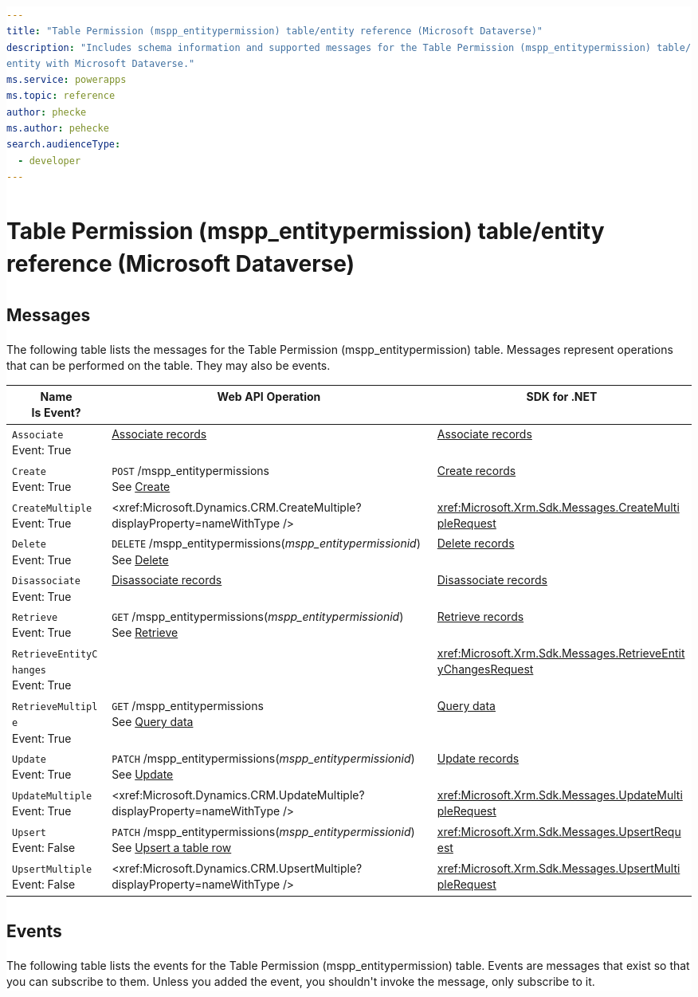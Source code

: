 ```yaml
---
title: "Table Permission (mspp_entitypermission) table/entity reference (Microsoft Dataverse)"
description: "Includes schema information and supported messages for the Table Permission (mspp_entitypermission) table/entity with Microsoft Dataverse."
ms.service: powerapps
ms.topic: reference
author: phecke
ms.author: pehecke
search.audienceType: 
  - developer
---
```


# Table Permission (mspp_entitypermission) table/entity reference (Microsoft Dataverse)



## Messages

The following table lists the messages for the Table Permission (mspp_entitypermission) table.
Messages represent operations that can be performed on the table. They may also be events.

| Name <br />Is Event? |Web API Operation |SDK for .NET |
| ---- | ----- |----- |
| `Associate`<br />Event: True |[Associate records](/power-apps/developer/data-platform/webapi/associate-disassociate-entities-using-web-api) |[Associate records](/power-apps/developer/data-platform/org-service/entity-operations-associate-disassociate#use-the-associate-method-or-associaterequest)|
| `Create`<br />Event: True |`POST` /mspp_entitypermissions<br />See [Create](/powerapps/developer/data-platform/webapi/create-entity-web-api) |[Create records](/power-apps/developer/data-platform/org-service/entity-operations-create#basic-create)|
| `CreateMultiple`<br />Event: True |<xref:Microsoft.Dynamics.CRM.CreateMultiple?displayProperty=nameWithType /> |<xref:Microsoft.Xrm.Sdk.Messages.CreateMultipleRequest>|
| `Delete`<br />Event: True |`DELETE` /mspp_entitypermissions(*mspp_entitypermissionid*)<br />See [Delete](/powerapps/developer/data-platform/webapi/update-delete-entities-using-web-api#basic-delete) |[Delete records](/power-apps/developer/data-platform/org-service/entity-operations-update-delete#basic-delete)|
| `Disassociate`<br />Event: True |[Disassociate records](/power-apps/developer/data-platform/webapi/associate-disassociate-entities-using-web-api) |[Disassociate records](/power-apps/developer/data-platform/org-service/entity-operations-associate-disassociate#use-the-disassociate-method-or-disassociaterequest)|
| `Retrieve`<br />Event: True |`GET` /mspp_entitypermissions(*mspp_entitypermissionid*)<br />See [Retrieve](/powerapps/developer/data-platform/webapi/retrieve-entity-using-web-api) |[Retrieve records](/power-apps/developer/data-platform/org-service/entity-operations-retrieve)|
| `RetrieveEntityChanges`<br />Event: True | |<xref:Microsoft.Xrm.Sdk.Messages.RetrieveEntityChangesRequest>|
| `RetrieveMultiple`<br />Event: True |`GET` /mspp_entitypermissions<br />See [Query data](/power-apps/developer/data-platform/webapi/query-data-web-api) |[Query data](/power-apps/developer/data-platform/org-service/entity-operations-query-data)|
| `Update`<br />Event: True |`PATCH` /mspp_entitypermissions(*mspp_entitypermissionid*)<br />See [Update](/powerapps/developer/data-platform/webapi/update-delete-entities-using-web-api#basic-update) |[Update records](/power-apps/developer/data-platform/org-service/entity-operations-update-delete#basic-update)|
| `UpdateMultiple`<br />Event: True |<xref:Microsoft.Dynamics.CRM.UpdateMultiple?displayProperty=nameWithType /> |<xref:Microsoft.Xrm.Sdk.Messages.UpdateMultipleRequest>|
| `Upsert`<br />Event: False |`PATCH` /mspp_entitypermissions(*mspp_entitypermissionid*)<br />See [Upsert a table row](/powerapps/developer/data-platform/webapi/update-delete-entities-using-web-api#upsert-a-table-row) |<xref:Microsoft.Xrm.Sdk.Messages.UpsertRequest>|
| `UpsertMultiple`<br />Event: False |<xref:Microsoft.Dynamics.CRM.UpsertMultiple?displayProperty=nameWithType /> |<xref:Microsoft.Xrm.Sdk.Messages.UpsertMultipleRequest>|


## Events

The following table lists the events for the Table Permission (mspp_entitypermission) table.
Events are messages that exist so that you can subscribe to them. Unless you added the event, you shouldn't invoke the message, only subscribe to it.
